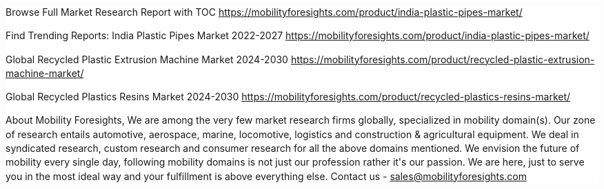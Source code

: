 Browse Full Market Research Report with TOC https://mobilityforesights.com/product/india-plastic-pipes-market/ 

Find Trending Reports:
India Plastic Pipes Market 2022-2027 https://mobilityforesights.com/product/india-plastic-pipes-market/ 

Global Recycled Plastic Extrusion Machine Market 2024-2030 https://mobilityforesights.com/product/recycled-plastic-extrusion-machine-market/ 

Global Recycled Plastics Resins Market 2024-2030 https://mobilityforesights.com/product/recycled-plastics-resins-market/ 

About Mobility Foresights,
We are among the very few market research firms globally, specialized in mobility domain(s). Our zone of research entails automotive, aerospace, marine, locomotive, logistics and construction & agricultural equipment. We deal in syndicated research, custom research and consumer research for all the above domains mentioned.
We envision the future of mobility every single day, following mobility domains is not just our profession rather it's our passion. We are here, just to serve you in the most ideal way and your fulfillment is above everything else. Contact us -  sales@mobilityforesights.com 









